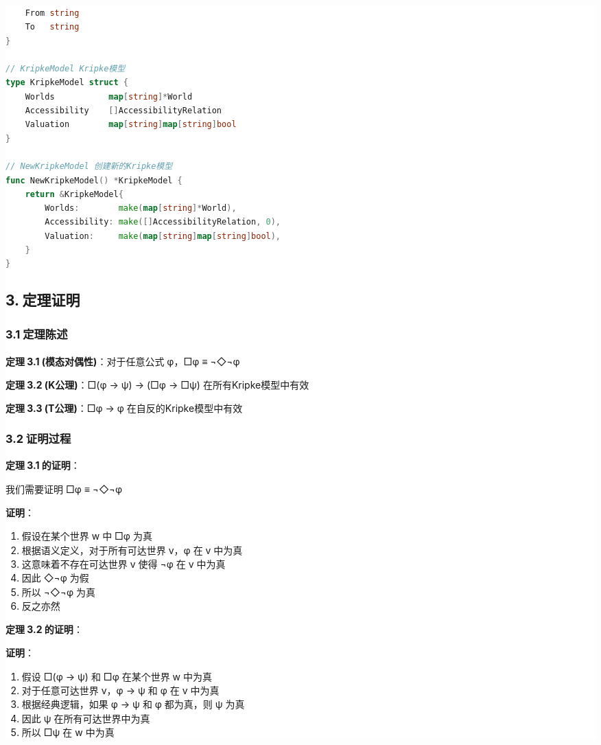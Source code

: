 ```go
    From string
    To   string
}

// KripkeModel Kripke模型
type KripkeModel struct {
    Worlds           map[string]*World
    Accessibility    []AccessibilityRelation
    Valuation        map[string]map[string]bool
}

// NewKripkeModel 创建新的Kripke模型
func NewKripkeModel() *KripkeModel {
    return &KripkeModel{
        Worlds:        make(map[string]*World),
        Accessibility: make([]AccessibilityRelation, 0),
        Valuation:     make(map[string]map[string]bool),
    }
}
```

## 3. 定理证明

### 3.1 定理陈述

**定理 3.1 (模态对偶性)**：对于任意公式 φ，□φ ≡ ¬◇¬φ

**定理 3.2 (K公理)**：□(φ → ψ) → (□φ → □ψ) 在所有Kripke模型中有效

**定理 3.3 (T公理)**：□φ → φ 在自反的Kripke模型中有效

### 3.2 证明过程

**定理 3.1 的证明**：

我们需要证明 □φ ≡ ¬◇¬φ

**证明**：
1. 假设在某个世界 w 中 □φ 为真
2. 根据语义定义，对于所有可达世界 v，φ 在 v 中为真
3. 这意味着不存在可达世界 v 使得 ¬φ 在 v 中为真
4. 因此 ◇¬φ 为假
5. 所以 ¬◇¬φ 为真
6. 反之亦然

**定理 3.2 的证明**：

**证明**：
1. 假设 □(φ → ψ) 和 □φ 在某个世界 w 中为真
2. 对于任意可达世界 v，φ → ψ 和 φ 在 v 中为真
3. 根据经典逻辑，如果 φ → ψ 和 φ 都为真，则 ψ 为真
4. 因此 ψ 在所有可达世界中为真
5. 所以 □ψ 在 w 中为真
